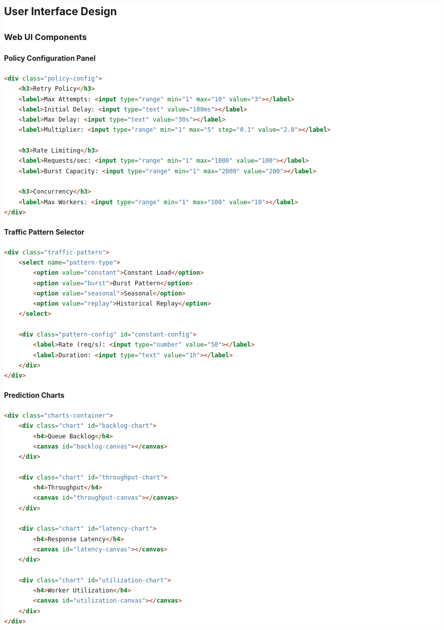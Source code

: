 ## User Interface Design

### Web UI Components

#### Policy Configuration Panel
```html
<div class="policy-config">
    <h3>Retry Policy</h3>
    <label>Max Attempts: <input type="range" min="1" max="10" value="3"></label>
    <label>Initial Delay: <input type="text" value="100ms"></label>
    <label>Max Delay: <input type="text" value="30s"></label>
    <label>Multiplier: <input type="range" min="1" max="5" step="0.1" value="2.0"></label>

    <h3>Rate Limiting</h3>
    <label>Requests/sec: <input type="range" min="1" max="1000" value="100"></label>
    <label>Burst Capacity: <input type="range" min="1" max="2000" value="200"></label>

    <h3>Concurrency</h3>
    <label>Max Workers: <input type="range" min="1" max="100" value="10"></label>
</div>
```

#### Traffic Pattern Selector
```html
<div class="traffic-pattern">
    <select name="pattern-type">
        <option value="constant">Constant Load</option>
        <option value="burst">Burst Pattern</option>
        <option value="seasonal">Seasonal</option>
        <option value="replay">Historical Replay</option>
    </select>

    <div class="pattern-config" id="constant-config">
        <label>Rate (req/s): <input type="number" value="50"></label>
        <label>Duration: <input type="text" value="1h"></label>
    </div>
</div>
```

#### Prediction Charts
```html
<div class="charts-container">
    <div class="chart" id="backlog-chart">
        <h4>Queue Backlog</h4>
        <canvas id="backlog-canvas"></canvas>
    </div>

    <div class="chart" id="throughput-chart">
        <h4>Throughput</h4>
        <canvas id="throughput-canvas"></canvas>
    </div>

    <div class="chart" id="latency-chart">
        <h4>Response Latency</h4>
        <canvas id="latency-canvas"></canvas>
    </div>

    <div class="chart" id="utilization-chart">
        <h4>Worker Utilization</h4>
        <canvas id="utilization-canvas"></canvas>
    </div>
</div>
```
